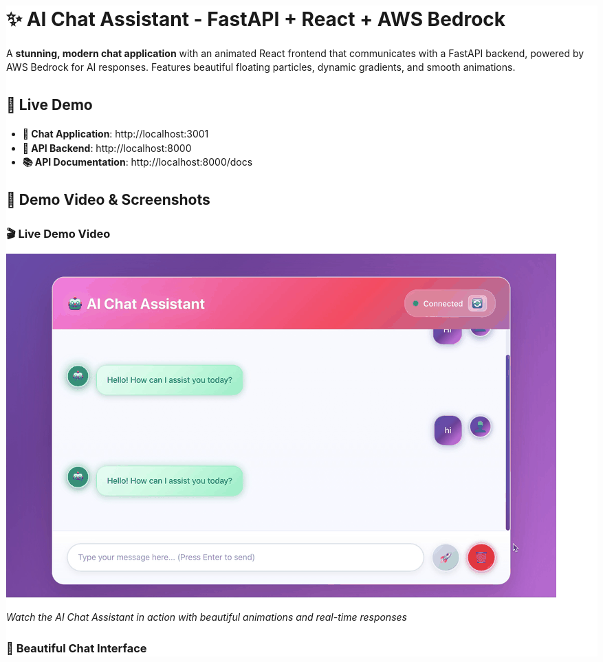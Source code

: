 # ✨ AI Chat Assistant - FastAPI + React + AWS Bedrock

A **stunning, modern chat application** with an animated React frontend that communicates with a FastAPI backend, powered by AWS Bedrock for AI responses. Features beautiful floating particles, dynamic gradients, and smooth animations.

## 🎯 **Live Demo**
- **🎨 Chat Application**: http://localhost:3001
- **🔧 API Backend**: http://localhost:8000
- **📚 API Documentation**: http://localhost:8000/docs

## 🎥 **Demo Video & Screenshots**

### 🎬 **Live Demo Video**

![Demo GIF](screenshots/demo.gif)

*Watch the AI Chat Assistant in action with beautiful animations and real-time responses*

### 🎨 **Beautiful Chat Interface**
